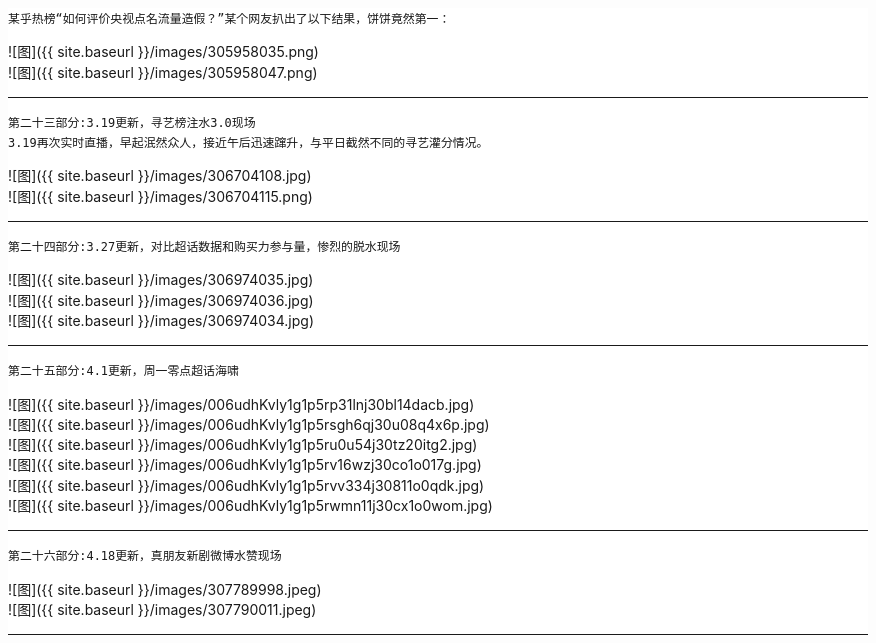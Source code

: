     某乎热榜“如何评价央视点名流量造假？”某个网友扒出了以下结果，饼饼竟然第一：
    
![图]({{ site.baseurl }}/images/305958035.png)  
![图]({{ site.baseurl }}/images/305958047.png) 

---

<a class="anchor" name="dxjjw"></a>

    第二十三部分:3.19更新，寻艺榜注水3.0现场
    3.19再次实时直播，早起泯然众人，接近午后迅速蹿升，与平日截然不同的寻艺灌分情况。
    
![图]({{ site.baseurl }}/images/306704108.jpg)  
![图]({{ site.baseurl }}/images/306704115.png)  

---

<a class="anchor" name="dxjjx"></a>

    第二十四部分:3.27更新，对比超话数据和购买力参与量，惨烈的脱水现场
    
![图]({{ site.baseurl }}/images/306974035.jpg)  
![图]({{ site.baseurl }}/images/306974036.jpg)  
![图]({{ site.baseurl }}/images/306974034.jpg)  

---

<a class="anchor" name="dxjjy"></a>

    第二十五部分:4.1更新，周一零点超话海啸
    
![图]({{ site.baseurl }}/images/006udhKvly1g1p5rp31lnj30bl14dacb.jpg)  
![图]({{ site.baseurl }}/images/006udhKvly1g1p5rsgh6qj30u08q4x6p.jpg)  
![图]({{ site.baseurl }}/images/006udhKvly1g1p5ru0u54j30tz20itg2.jpg)  
![图]({{ site.baseurl }}/images/006udhKvly1g1p5rv16wzj30co1o017g.jpg)  
![图]({{ site.baseurl }}/images/006udhKvly1g1p5rvv334j30811o0qdk.jpg)  
![图]({{ site.baseurl }}/images/006udhKvly1g1p5rwmn11j30cx1o0wom.jpg)  

---

<a class="anchor" name="dxjjz"></a>

    第二十六部分:4.18更新，真朋友新剧微博水赞现场
    
![图]({{ site.baseurl }}/images/307789998.jpeg)  
![图]({{ site.baseurl }}/images/307790011.jpeg)  


---
